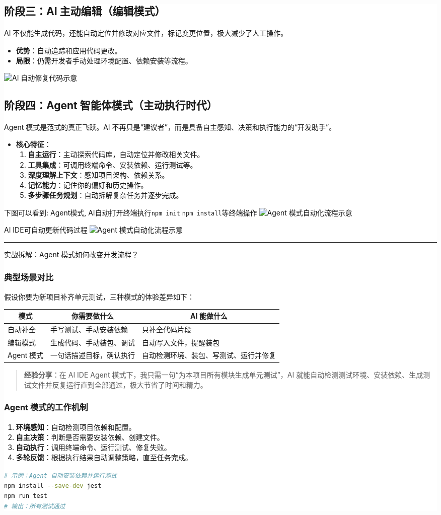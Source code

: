 ## 阶段三：AI 主动编辑（编辑模式）

AI 不仅能生成代码，还能自动定位并修改对应文件，标记变更位置，极大减少了人工操作。

- **优势**：自动追踪和应用代码更改。
- **局限**：仍需开发者手动处理环境配置、依赖安装等流程。

![AI 自动修复代码示意](https://cdn.jsdelivr.net/gh/marshal-zheng/images-hosting@main/images/bTFlfU.jpg)

## 阶段四：Agent 智能体模式（主动执行时代）

Agent 模式是范式的真正飞跃。AI 不再只是“建议者”，而是具备自主感知、决策和执行能力的“开发助手”。

- **核心特征**：
  1. **自主运行**：主动探索代码库，自动定位并修改相关文件。
  2. **工具集成**：可调用终端命令、安装依赖、运行测试等。
  3. **深度理解上下文**：感知项目架构、依赖关系。
  4. **记忆能力**：记住你的偏好和历史操作。
  5. **多步骤任务规划**：自动拆解复杂任务并逐步完成。

下图可以看到: Agent模式, AI自动打开终端执行`npm init` `npm install`等终端操作
![Agent 模式自动化流程示意](https://cdn.jsdelivr.net/gh/marshal-zheng/images-hosting@main/images/zSPGC7.jpg)

AI IDE可自动更新代码过程
![Agent 模式自动化流程示意](https://cdn.jsdelivr.net/gh/marshal-zheng/images-hosting@main/images/R9FrR4.jpg)

---

实战拆解：Agent 模式如何改变开发流程？

### 典型场景对比

假设你要为新项目补齐单元测试，三种模式的体验差异如下：

| 模式           | 你需要做什么                | AI 能做什么                |
| -------------- | -------------------------- | -------------------------- |
| 自动补全       | 手写测试、手动安装依赖      | 只补全代码片段             |
| 编辑模式       | 生成代码、手动装包、调试    | 自动写入文件，提醒装包      |
| Agent 模式     | 一句话描述目标，确认执行    | 自动检测环境、装包、写测试、运行并修复 |

> **经验分享**：在 AI IDE Agent 模式下，我只需一句“为本项目所有模块生成单元测试”，AI 就能自动检测测试环境、安装依赖、生成测试文件并反复运行直到全部通过，极大节省了时间和精力。

### Agent 模式的工作机制

1. **环境感知**：自动检测项目依赖和配置。
2. **自主决策**：判断是否需要安装依赖、创建文件。
3. **自动执行**：调用终端命令、运行测试、修复失败。
4. **多轮反馈**：根据执行结果自动调整策略，直至任务完成。

```bash
# 示例：Agent 自动安装依赖并运行测试
npm install --save-dev jest
npm run test
# 输出：所有测试通过
```
